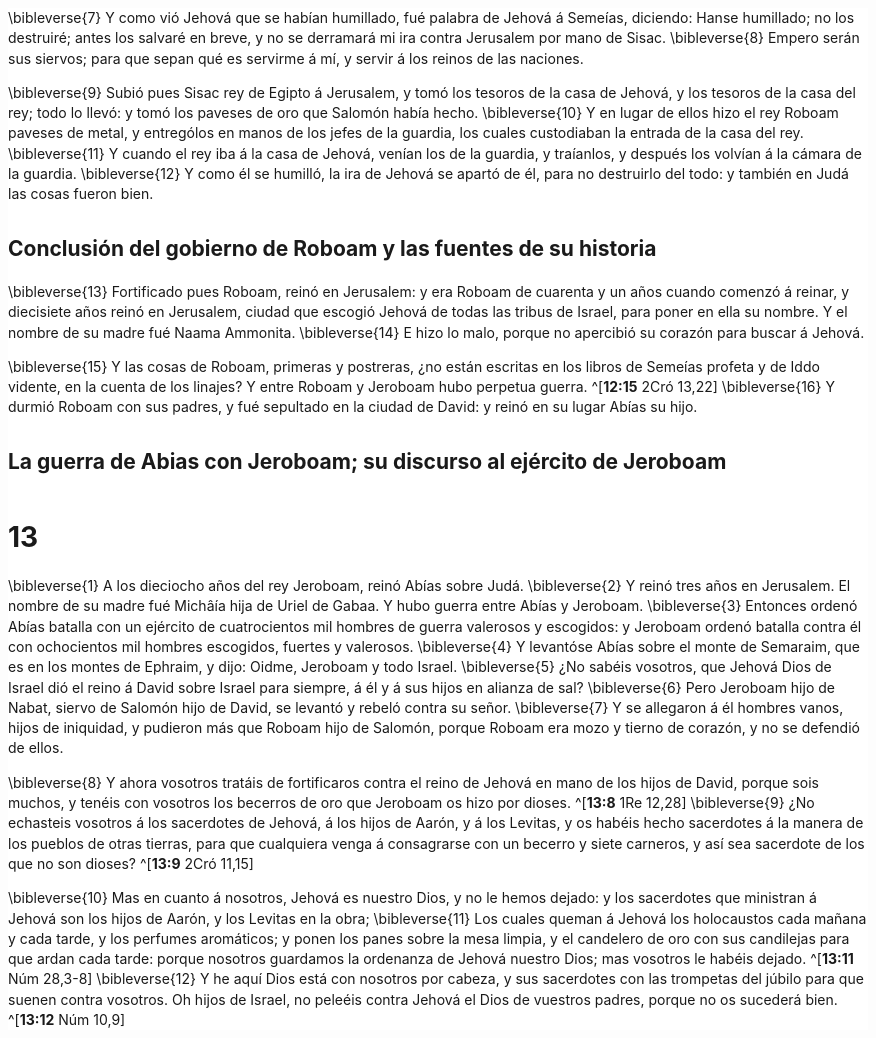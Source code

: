 \bibleverse{7} Y como vió Jehová que se habían humillado, fué palabra de Jehová á Semeías, diciendo: Hanse humillado; no los destruiré; antes los salvaré en breve, y no se derramará mi ira contra Jerusalem por mano de Sisac. \bibleverse{8} Empero serán sus siervos; para que sepan qué es servirme á mí, y servir á los reinos de las naciones. 

\bibleverse{9} Subió pues Sisac rey de Egipto á Jerusalem, y tomó los tesoros de la casa de Jehová, y los tesoros de la casa del rey; todo lo llevó: y tomó los paveses de oro que Salomón había hecho. \bibleverse{10} Y en lugar de ellos hizo el rey Roboam paveses de metal, y entrególos en manos de los jefes de la guardia, los cuales custodiaban la entrada de la casa del rey. \bibleverse{11} Y cuando el rey iba á la casa de Jehová, venían los de la guardia, y traíanlos, y después los volvían á la cámara de la guardia. \bibleverse{12} Y como él se humilló, la ira de Jehová se apartó de él, para no destruirlo del todo: y también en Judá las cosas fueron bien. 

## Conclusión del gobierno de Roboam y las fuentes de su historia
\bibleverse{13} Fortificado pues Roboam, reinó en Jerusalem: y era Roboam de cuarenta y un años cuando comenzó á reinar, y diecisiete años reinó en Jerusalem, ciudad que escogió Jehová de todas las tribus de Israel, para poner en ella su nombre. Y el nombre de su madre fué Naama Ammonita. \bibleverse{14} E hizo lo malo, porque no apercibió su corazón para buscar á Jehová. 

\bibleverse{15} Y las cosas de Roboam, primeras y postreras, ¿no están escritas en los libros de Semeías profeta y de Iddo vidente, en la cuenta de los linajes? Y entre Roboam y Jeroboam hubo perpetua guerra. ^[**12:15** 2Cró 13,22] \bibleverse{16} Y durmió Roboam con sus padres, y fué sepultado en la ciudad de David: y reinó en su lugar Abías su hijo.
 

## La guerra de Abias con Jeroboam; su discurso al ejército de Jeroboam
# 13 
\bibleverse{1} A los dieciocho años del rey Jeroboam, reinó Abías sobre Judá. \bibleverse{2} Y reinó tres años en Jerusalem. El nombre de su madre fué Michâía hija de Uriel de Gabaa. Y hubo guerra entre Abías y Jeroboam. \bibleverse{3} Entonces ordenó Abías batalla con un ejército de cuatrocientos mil hombres de guerra valerosos y escogidos: y Jeroboam ordenó batalla contra él con ochocientos mil hombres escogidos, fuertes y valerosos. \bibleverse{4} Y levantóse Abías sobre el monte de Semaraim, que es en los montes de Ephraim, y dijo: Oidme, Jeroboam y todo Israel. \bibleverse{5} ¿No sabéis vosotros, que Jehová Dios de Israel dió el reino á David sobre Israel para siempre, á él y á sus hijos en alianza de sal? \bibleverse{6} Pero Jeroboam hijo de Nabat, siervo de Salomón hijo de David, se levantó y rebeló contra su señor. \bibleverse{7} Y se allegaron á él hombres vanos, hijos de iniquidad, y pudieron más que Roboam hijo de Salomón, porque Roboam era mozo y tierno de corazón, y no se defendió de ellos. 

\bibleverse{8} Y ahora vosotros tratáis de fortificaros contra el reino de Jehová en mano de los hijos de David, porque sois muchos, y tenéis con vosotros los becerros de oro que Jeroboam os hizo por dioses. ^[**13:8** 1Re 12,28] \bibleverse{9} ¿No echasteis vosotros á los sacerdotes de Jehová, á los hijos de Aarón, y á los Levitas, y os habéis hecho sacerdotes á la manera de los pueblos de otras tierras, para que cualquiera venga á consagrarse con un becerro y siete carneros, y así sea sacerdote de los que no son dioses? ^[**13:9** 2Cró 11,15] 
 

\bibleverse{10} Mas en cuanto á nosotros, Jehová es nuestro Dios, y no le hemos dejado: y los sacerdotes que ministran á Jehová son los hijos de Aarón, y los Levitas en la obra; \bibleverse{11} Los cuales queman á Jehová los holocaustos cada mañana y cada tarde, y los perfumes aromáticos; y ponen los panes sobre la mesa limpia, y el candelero de oro con sus candilejas para que ardan cada tarde: porque nosotros guardamos la ordenanza de Jehová nuestro Dios; mas vosotros le habéis dejado. ^[**13:11** Núm 28,3-8] \bibleverse{12} Y he aquí Dios está con nosotros por cabeza, y sus sacerdotes con las trompetas del júbilo para que suenen contra vosotros. Oh hijos de Israel, no peleéis contra Jehová el Dios de vuestros padres, porque no os sucederá bien. ^[**13:12** Núm 10,9] 
 